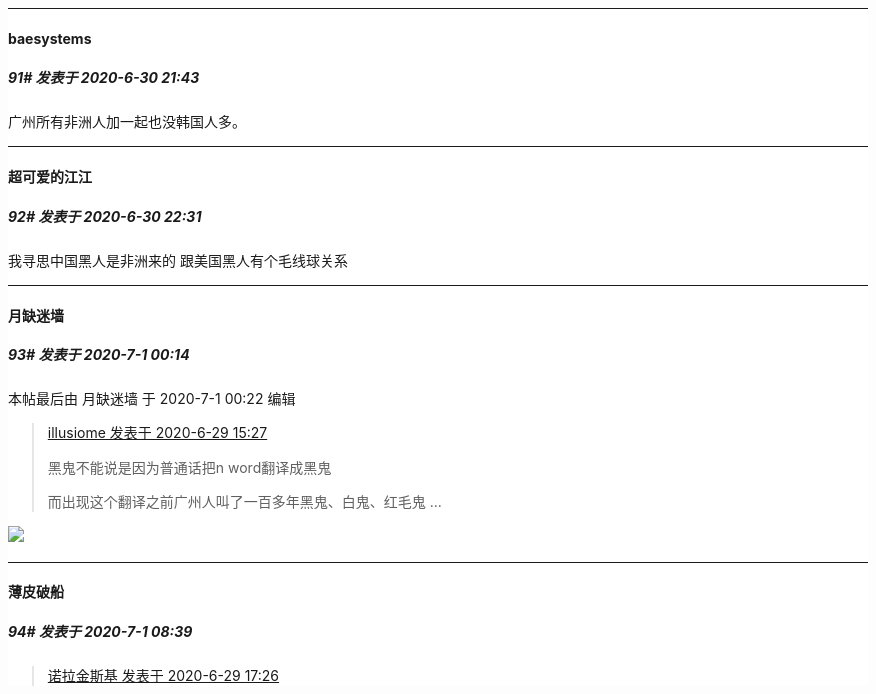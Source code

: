 





-----

####  baesystems  
##### 91#       发表于 2020-6-30 21:43




广州所有非洲人加一起也没韩国人多。







-----

####  超可爱的江江  
##### 92#       发表于 2020-6-30 22:31




我寻思中国黑人是非洲来的 跟美国黑人有个毛线球关系







-----

####  月缺迷墙  
##### 93#       发表于 2020-7-1 00:14



 本帖最后由 月缺迷墙 于 2020-7-1 00:22 编辑 
<blockquote><a href="httphttps://bbs.saraba1st.com/2b/forum.php?mod=redirect&amp;goto=findpost&amp;pid=47997876&amp;ptid=1944746" target="_blank">illusiome 发表于 2020-6-29 15:27</a>

黑鬼不能说是因为普通话把n word翻译成黑鬼

而出现这个翻译之前广州人叫了一百多年黑鬼、白鬼、红毛鬼 ...</blockquote>
<img src="https://static.saraba1st.com/image/smiley/face2017/037.png" referrerpolicy="no-referrer">







-----

####  薄皮破船  
##### 94#       发表于 2020-7-1 08:39



<blockquote><a href="httphttps://bbs.saraba1st.com/2b/forum.php?mod=redirect&amp;goto=findpost&amp;pid=47999562&amp;ptid=1944746" target="_blank">诺拉金斯基 发表于 2020-6-29 17:26</a>
